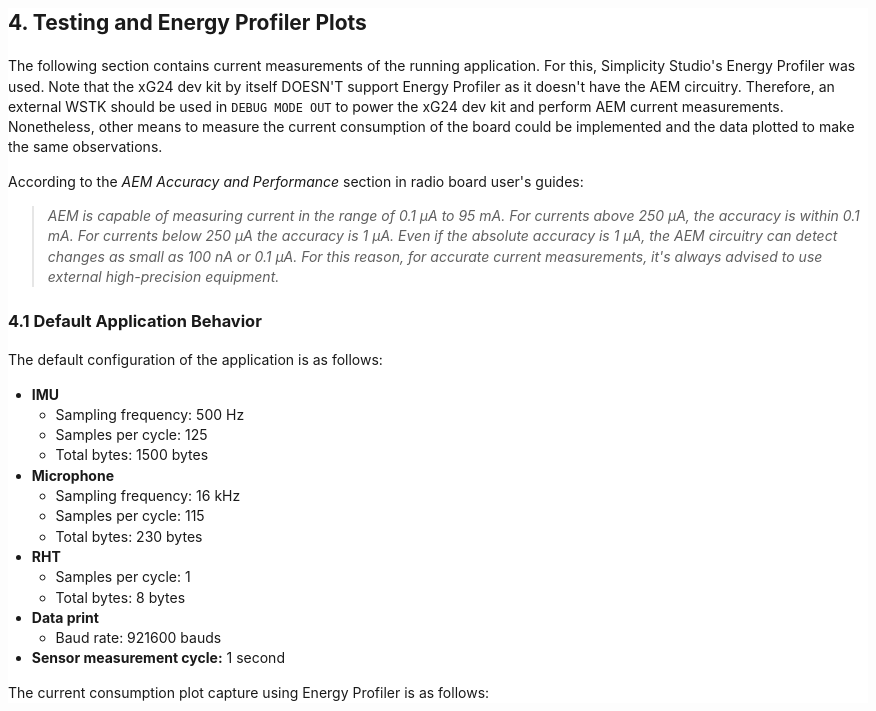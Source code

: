## 4. Testing and Energy Profiler Plots

The following section contains current measurements of the running application. For this, Simplicity Studio's Energy Profiler was used. Note that the xG24 dev kit by itself DOESN'T support Energy Profiler as it doesn't have the AEM circuitry. Therefore, an external WSTK should be used in `DEBUG MODE OUT` to power the xG24 dev kit and perform AEM current measurements. Nonetheless, other means to measure the current consumption of the board could be implemented and the data plotted to make the same observations.

According to the *AEM Accuracy and Performance* section in radio board user's guides:
> *AEM is capable of measuring current in the range of 0.1 µA to 95 mA. For currents above 250 µA, the accuracy is within 0.1 mA. For currents below 250 µA the accuracy is 1 µA. Even if the absolute accuracy is 1 µA, the AEM circuitry can detect changes as small as 100 nA or 0.1 µA. For this reason, for accurate current measurements, it's always advised to use external high-precision equipment.*

### 4.1 Default Application Behavior

The default configuration of the application is as follows:

* **IMU**
  * Sampling frequency: 500 Hz
  * Samples per cycle: 125
  * Total bytes: 1500 bytes
* **Microphone**
  * Sampling frequency: 16 kHz
  * Samples per cycle: 115
  * Total bytes: 230 bytes
* **RHT**
  * Samples per cycle: 1
  * Total bytes: 8 bytes
* **Data print**
  * Baud rate: 921600 bauds
* **Sensor measurement cycle:** 1 second

The current consumption plot capture using Energy Profiler is as follows:

<p align="center">